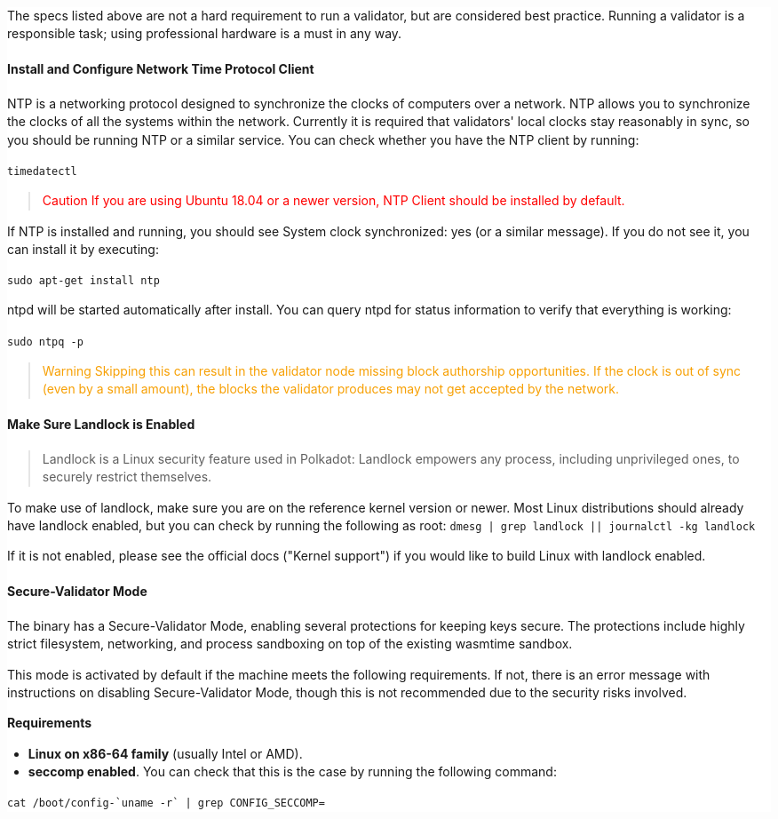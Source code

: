 The specs listed above are not a hard requirement to run a validator, but are considered best practice. Running a validator is a responsible task; using professional hardware is a must in any way.

#### Install and Configure Network Time Protocol Client​

NTP is a networking protocol designed to synchronize the clocks of computers over a network. NTP allows you to synchronize the clocks of all the systems within the network. Currently it is required that validators' local clocks stay reasonably in sync, so you should be running NTP or a similar service. You can check whether you have the NTP client by running:
```
timedatectl
``` 

> <font color="#f00">Caution</font>
> <font color="#f00">If you are using Ubuntu 18.04 or a newer version, NTP Client should be installed by default.</font>

If NTP is installed and running, you should see System clock synchronized: yes (or a similar message). If you do not see it, you can install it by executing:

```
sudo apt-get install ntp
```

ntpd will be started automatically after install. You can query ntpd for status information to verify that everything is working:
```
sudo ntpq -p
```
> <font color="#F7A004">Warning</font>
> <font color="#F7A004">Skipping this can result in the validator node missing block authorship opportunities. If the clock is out of sync (even by a small amount), the blocks the validator produces may not get accepted by the network.
</font>

#### Make Sure Landlock is Enabled​
>Landlock is a Linux security feature used in Polkadot:
> Landlock empowers any process, including unprivileged ones, to securely restrict themselves.

To make use of landlock, make sure you are on the reference kernel version or newer. Most Linux distributions should already have landlock enabled, but you can check by running the following as root:
`dmesg | grep landlock || journalctl -kg landlock`

If it is not enabled, please see the official docs ("Kernel support") if you would like to build Linux with landlock enabled.

#### Secure-Validator Mode
The binary has a Secure-Validator Mode, enabling several protections for keeping keys secure. The protections include highly strict filesystem, networking, and process sandboxing on top of the existing wasmtime sandbox.

This mode is activated by default if the machine meets the following requirements. If not, there is an error message with instructions on disabling Secure-Validator Mode, though this is not recommended due to the security risks involved.

**Requirements**
- **Linux on x86-64 family** (usually Intel or AMD).
- **seccomp enabled**. You can check that this is the case by running the following command:
```
cat /boot/config-`uname -r` | grep CONFIG_SECCOMP=
```
